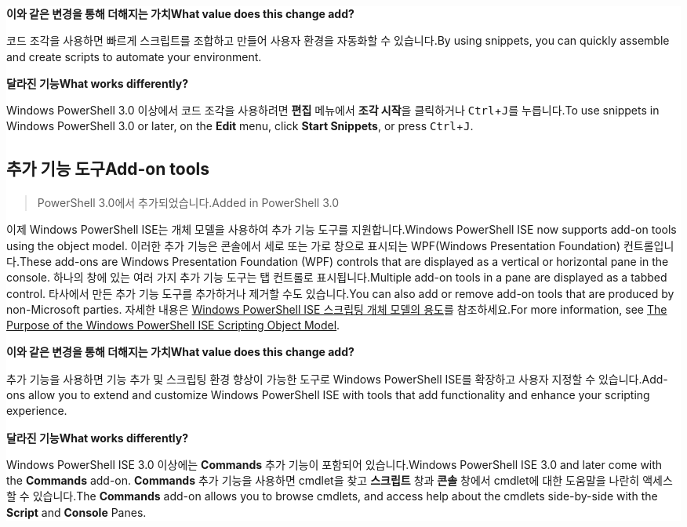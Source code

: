 <span data-ttu-id="649f4-129">**이와 같은 변경을 통해 더해지는 가치**</span><span class="sxs-lookup"><span data-stu-id="649f4-129">**What value does this change add?**</span></span>

<span data-ttu-id="649f4-130">코드 조각을 사용하면 빠르게 스크립트를 조합하고 만들어 사용자 환경을 자동화할 수 있습니다.</span><span class="sxs-lookup"><span data-stu-id="649f4-130">By using snippets, you can quickly assemble and create scripts to automate your environment.</span></span>

<span data-ttu-id="649f4-131">**달라진 기능**</span><span class="sxs-lookup"><span data-stu-id="649f4-131">**What works differently?**</span></span>

<span data-ttu-id="649f4-132">Windows PowerShell 3.0 이상에서 코드 조각을 사용하려면 **편집** 메뉴에서 **조각 시작**을 클릭하거나 <kbd>Ctrl</kbd>+<kbd>J</kbd>를 누릅니다.</span><span class="sxs-lookup"><span data-stu-id="649f4-132">To use snippets in Windows PowerShell 3.0 or later, on the **Edit** menu, click **Start Snippets**, or press <kbd>Ctrl</kbd>+<kbd>J</kbd>.</span></span>

## <a name="add-on-tools"></a><span data-ttu-id="649f4-133">추가 기능 도구</span><span class="sxs-lookup"><span data-stu-id="649f4-133">Add-on tools</span></span>

> <span data-ttu-id="649f4-134">PowerShell 3.0에서 추가되었습니다.</span><span class="sxs-lookup"><span data-stu-id="649f4-134">Added in PowerShell 3.0</span></span>

<span data-ttu-id="649f4-135">이제 Windows PowerShell ISE는 개체 모델을 사용하여 추가 기능 도구를 지원합니다.</span><span class="sxs-lookup"><span data-stu-id="649f4-135">Windows PowerShell ISE now supports add-on tools using the object model.</span></span> <span data-ttu-id="649f4-136">이러한 추가 기능은 콘솔에서 세로 또는 가로 창으로 표시되는 WPF(Windows Presentation Foundation) 컨트롤입니다.</span><span class="sxs-lookup"><span data-stu-id="649f4-136">These add-ons are Windows Presentation Foundation (WPF) controls that are displayed as a vertical or horizontal pane in the console.</span></span> <span data-ttu-id="649f4-137">하나의 창에 있는 여러 가지 추가 기능 도구는 탭 컨트롤로 표시됩니다.</span><span class="sxs-lookup"><span data-stu-id="649f4-137">Multiple add-on tools in a pane are displayed as a tabbed control.</span></span> <span data-ttu-id="649f4-138">타사에서 만든 추가 기능 도구를 추가하거나 제거할 수도 있습니다.</span><span class="sxs-lookup"><span data-stu-id="649f4-138">You can also add or remove add-on tools that are produced by non-Microsoft parties.</span></span> <span data-ttu-id="649f4-139">자세한 내용은 [Windows PowerShell ISE 스크립팅 개체 모델의 용도](../components/ise/object-model/Purpose-of-the-Windows-PowerShell-ISE-Scripting-Object-Model.md)를 참조하세요.</span><span class="sxs-lookup"><span data-stu-id="649f4-139">For more information, see [The Purpose of the Windows PowerShell ISE Scripting Object Model](../components/ise/object-model/Purpose-of-the-Windows-PowerShell-ISE-Scripting-Object-Model.md).</span></span>

<span data-ttu-id="649f4-140">**이와 같은 변경을 통해 더해지는 가치**</span><span class="sxs-lookup"><span data-stu-id="649f4-140">**What value does this change add?**</span></span>

<span data-ttu-id="649f4-141">추가 기능을 사용하면 기능 추가 및 스크립팅 환경 향상이 가능한 도구로 Windows PowerShell ISE를 확장하고 사용자 지정할 수 있습니다.</span><span class="sxs-lookup"><span data-stu-id="649f4-141">Add-ons allow you to extend and customize Windows PowerShell ISE with tools that add functionality and enhance your scripting experience.</span></span>

<span data-ttu-id="649f4-142">**달라진 기능**</span><span class="sxs-lookup"><span data-stu-id="649f4-142">**What works differently?**</span></span>

<span data-ttu-id="649f4-143">Windows PowerShell ISE 3.0 이상에는 **Commands** 추가 기능이 포함되어 있습니다.</span><span class="sxs-lookup"><span data-stu-id="649f4-143">Windows PowerShell ISE 3.0 and later come with the **Commands** add-on.</span></span> <span data-ttu-id="649f4-144">**Commands** 추가 기능을 사용하면 cmdlet을 찾고 **스크립트** 창과 **콘솔** 창에서 cmdlet에 대한 도움말을 나란히 액세스할 수 있습니다.</span><span class="sxs-lookup"><span data-stu-id="649f4-144">The **Commands** add-on allows you to browse cmdlets, and access help about the cmdlets side-by-side with the **Script** and **Console** Panes.</span></span>
